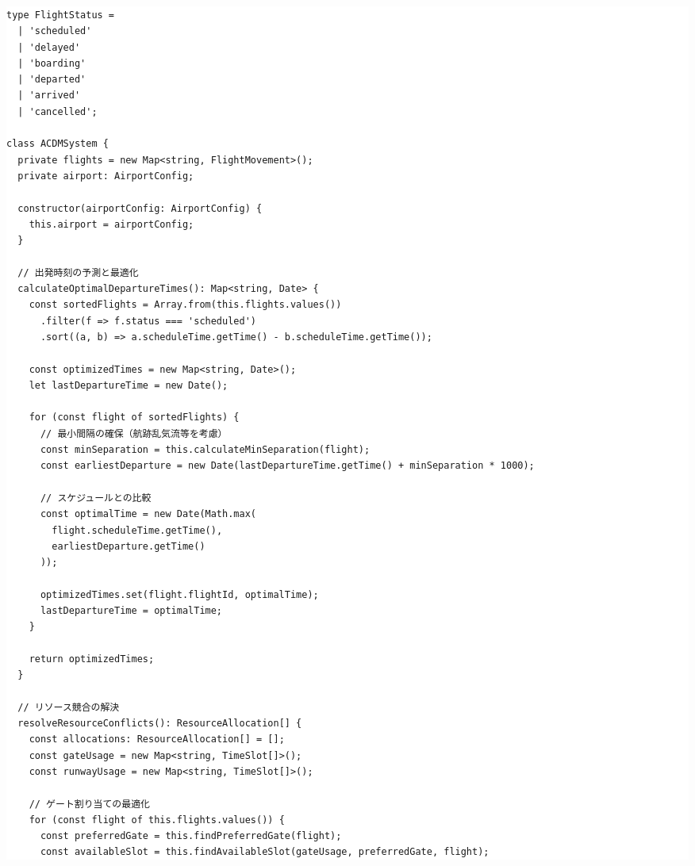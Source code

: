     type FlightStatus = 
      | 'scheduled' 
      | 'delayed' 
      | 'boarding' 
      | 'departed' 
      | 'arrived' 
      | 'cancelled';

    class ACDMSystem {
      private flights = new Map<string, FlightMovement>();
      private airport: AirportConfig;
      
      constructor(airportConfig: AirportConfig) {
        this.airport = airportConfig;
      }
      
      // 出発時刻の予測と最適化
      calculateOptimalDepartureTimes(): Map<string, Date> {
        const sortedFlights = Array.from(this.flights.values())
          .filter(f => f.status === 'scheduled')
          .sort((a, b) => a.scheduleTime.getTime() - b.scheduleTime.getTime());
        
        const optimizedTimes = new Map<string, Date>();
        let lastDepartureTime = new Date();
        
        for (const flight of sortedFlights) {
          // 最小間隔の確保（航跡乱気流等を考慮）
          const minSeparation = this.calculateMinSeparation(flight);
          const earliestDeparture = new Date(lastDepartureTime.getTime() + minSeparation * 1000);
          
          // スケジュールとの比較
          const optimalTime = new Date(Math.max(
            flight.scheduleTime.getTime(),
            earliestDeparture.getTime()
          ));
          
          optimizedTimes.set(flight.flightId, optimalTime);
          lastDepartureTime = optimalTime;
        }
        
        return optimizedTimes;
      }
      
      // リソース競合の解決
      resolveResourceConflicts(): ResourceAllocation[] {
        const allocations: ResourceAllocation[] = [];
        const gateUsage = new Map<string, TimeSlot[]>();
        const runwayUsage = new Map<string, TimeSlot[]>();
        
        // ゲート割り当ての最適化
        for (const flight of this.flights.values()) {
          const preferredGate = this.findPreferredGate(flight);
          const availableSlot = this.findAvailableSlot(gateUsage, preferredGate, flight);
          